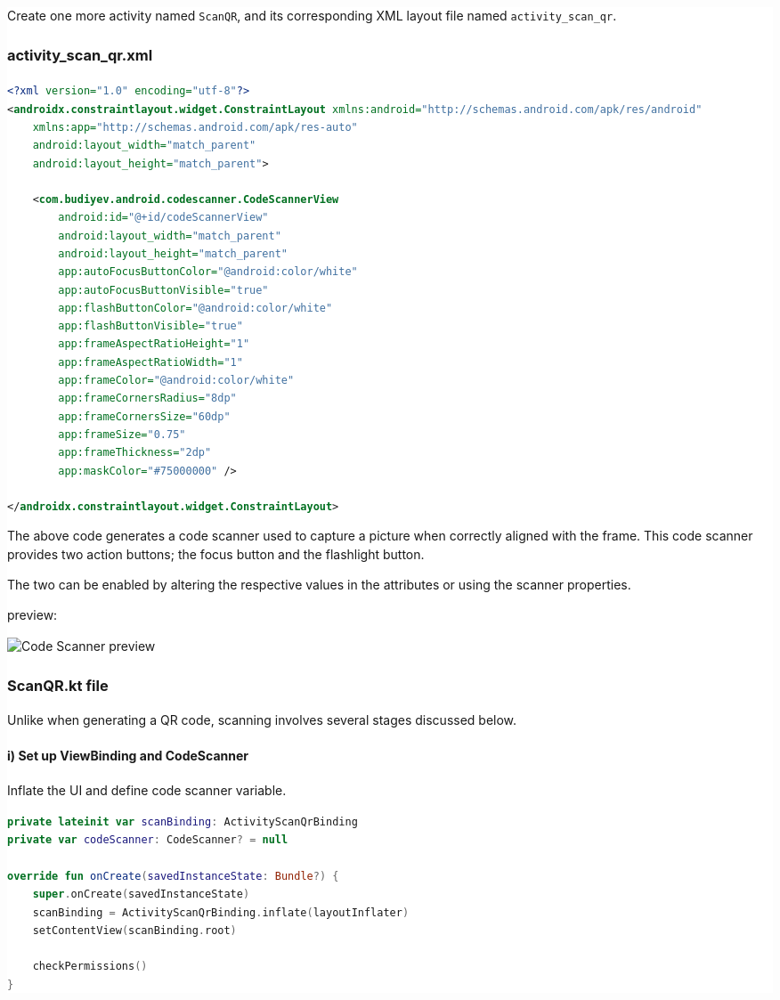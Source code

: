 Create one more activity named `ScanQR`, and its corresponding XML layout file named `activity_scan_qr`.

### activity_scan_qr.xml

```xml
<?xml version="1.0" encoding="utf-8"?>
<androidx.constraintlayout.widget.ConstraintLayout xmlns:android="http://schemas.android.com/apk/res/android"
    xmlns:app="http://schemas.android.com/apk/res-auto"
    android:layout_width="match_parent"
    android:layout_height="match_parent">

    <com.budiyev.android.codescanner.CodeScannerView
        android:id="@+id/codeScannerView"
        android:layout_width="match_parent"
        android:layout_height="match_parent"
        app:autoFocusButtonColor="@android:color/white"
        app:autoFocusButtonVisible="true"
        app:flashButtonColor="@android:color/white"
        app:flashButtonVisible="true"
        app:frameAspectRatioHeight="1"
        app:frameAspectRatioWidth="1"
        app:frameColor="@android:color/white"
        app:frameCornersRadius="8dp"
        app:frameCornersSize="60dp"
        app:frameSize="0.75"
        app:frameThickness="2dp"
        app:maskColor="#75000000" />

</androidx.constraintlayout.widget.ConstraintLayout>
```

The above code generates a code scanner used to capture a picture when correctly aligned with the frame. This code scanner provides two action buttons; the focus button and the flashlight button.

The two can be enabled by altering the respective values in the attributes or using the scanner properties.

preview:

![Code Scanner preview](/engineering-education/data-encryption-with-qr-codes-in-android/code-scanner-preview.png)

### ScanQR.kt file
Unlike when generating a QR code, scanning involves several stages discussed below.

#### i) Set up ViewBinding and CodeScanner
Inflate the UI and define code scanner variable.

```kotlin
private lateinit var scanBinding: ActivityScanQrBinding
private var codeScanner: CodeScanner? = null

override fun onCreate(savedInstanceState: Bundle?) {
    super.onCreate(savedInstanceState)
    scanBinding = ActivityScanQrBinding.inflate(layoutInflater)
    setContentView(scanBinding.root)

    checkPermissions()
}
```

